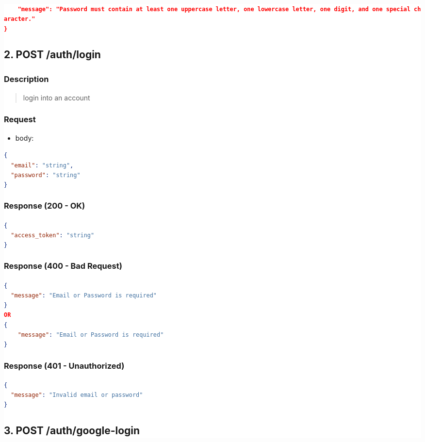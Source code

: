 ```json
    "message": "Password must contain at least one uppercase letter, one lowercase letter, one digit, and one special character."
}
```

## 2. POST /auth/login

### Description

> login into an account

### Request

- body:

```json
{
  "email": "string",
  "password": "string"
}
```

### Response (200 - OK)

```json
{
  "access_token": "string"
}
```

### Response (400 - Bad Request)

```json
{
  "message": "Email or Password is required"
}
OR
{
    "message": "Email or Password is required"
}

```

### Response (401 - Unauthorized)

```json
{
  "message": "Invalid email or password"
}
```

## 3. POST /auth/google-login
